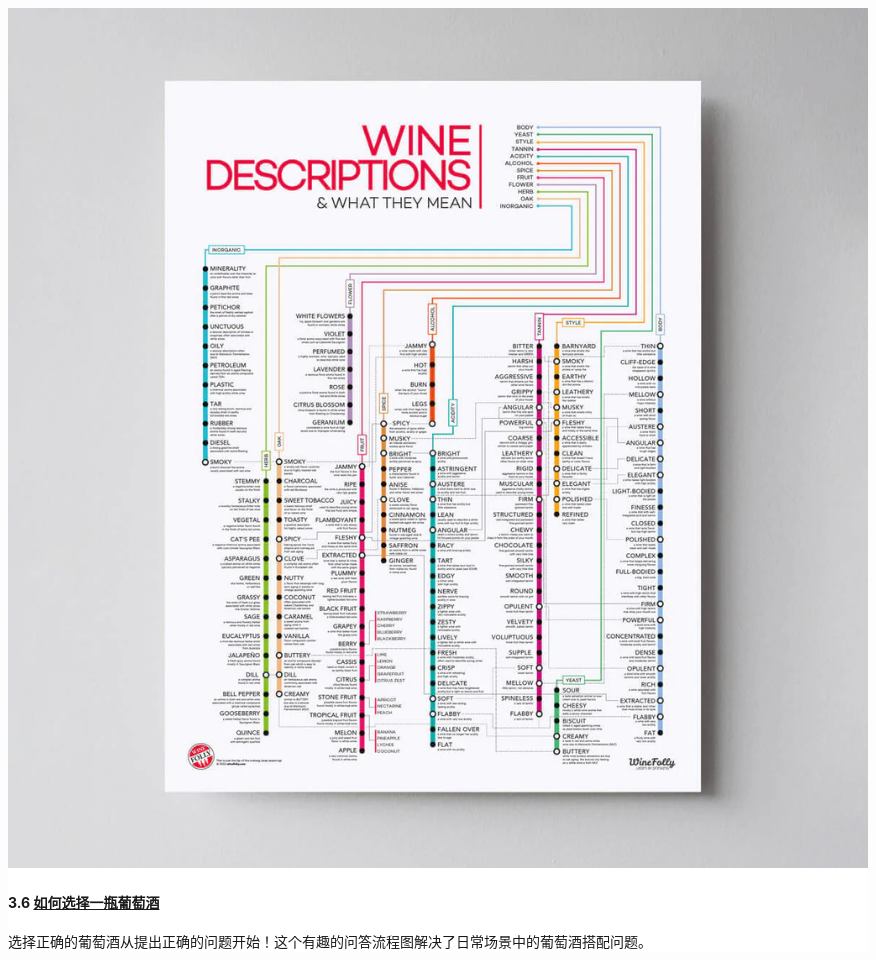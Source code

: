 ![](./images/视觉思维p75.png)

#### 3.6 [如何选择一瓶葡萄酒](https://shop.winefolly.com/collections/posters/products/how-to-choose-wine)
选择正确的葡萄酒从提出正确的问题开始！这个有趣的问答流程图解决了日常场景中的葡萄酒搭配问题。